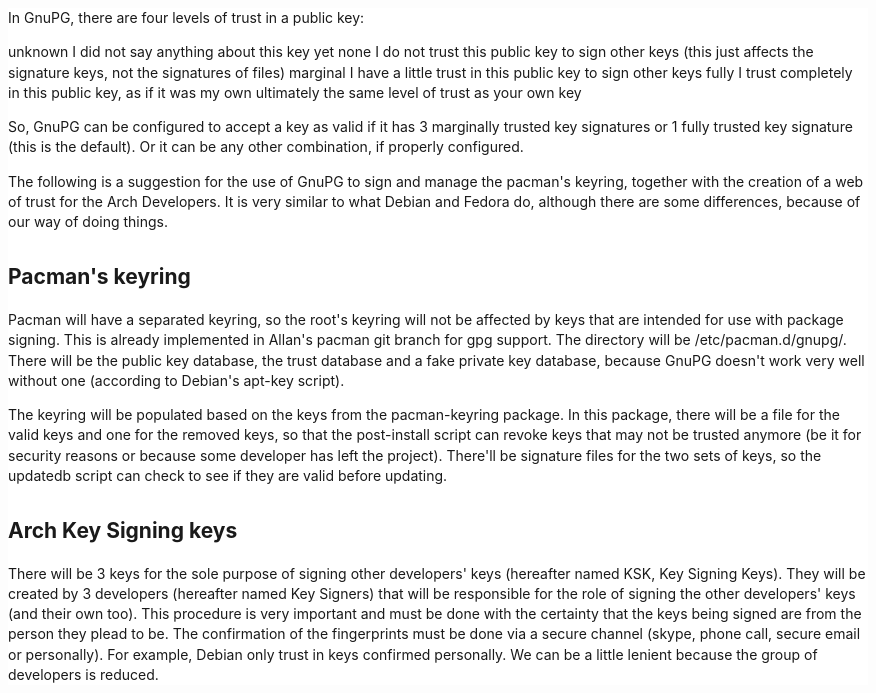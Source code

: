 In GnuPG, there are four levels of trust in a public key:

 unknown
    I did not say anything about this key yet
 none
    I do not trust this public key to sign other keys (this just affects
    the signature keys, not the signatures of files)
 marginal
    I have a little trust in this public key to sign other keys
 fully
    I trust completely in this public key, as if it was my own
 ultimately
    the same level of trust as your own key

So, GnuPG can be configured to accept a key as valid if it has 3
marginally trusted key signatures or 1 fully trusted key signature (this
is the default). Or it can be any other combination, if properly
configured.

The following is a suggestion for the use of GnuPG to sign and manage
the pacman's keyring, together with the creation of a web of trust for
the Arch Developers. It is very similar to what Debian and Fedora do,
although there are some differences, because of our way of doing things.

Pacman's keyring
----------------

Pacman will have a separated keyring, so the root's keyring will not be
affected by keys that are intended for use with package signing. This is
already implemented in Allan's pacman git branch for gpg support. The
directory will be /etc/pacman.d/gnupg/. There will be the public key
database, the trust database and a fake private key database, because
GnuPG doesn't work very well without one (according to Debian's apt-key
script).

The keyring will be populated based on the keys from the pacman-keyring
package. In this package, there will be a file for the valid keys and
one for the removed keys, so that the post-install script can revoke
keys that may not be trusted anymore (be it for security reasons or
because some developer has left the project). There'll be signature
files for the two sets of keys, so the updatedb script can check to see
if they are valid before updating.

Arch Key Signing keys
---------------------

There will be 3 keys for the sole purpose of signing other developers'
keys (hereafter named KSK, Key Signing Keys). They will be created by 3
developers (hereafter named Key Signers) that will be responsible for
the role of signing the other developers' keys (and their own too). This
procedure is very important and must be done with the certainty that the
keys being signed are from the person they plead to be. The confirmation
of the fingerprints must be done via a secure channel (skype, phone
call, secure email or personally). For example, Debian only trust in
keys confirmed personally. We can be a little lenient because the group
of developers is reduced.

